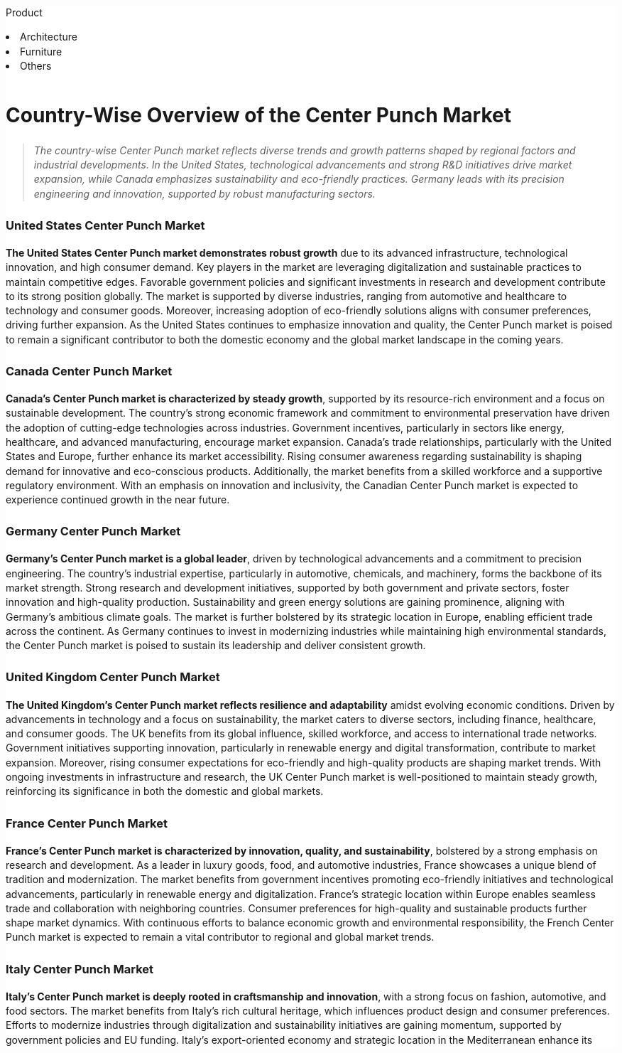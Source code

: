 Product</li><li>Architecture</li><li>Furniture</li><li>Others</li></ul><h1><span class="">Country-Wise Overview of the Center Punch Market<br /></span></h1><blockquote><p><em><span class="">The country-wise Center Punch market reflects diverse trends and growth patterns shaped by regional factors and industrial developments. In the United States, technological advancements and strong R&amp;D initiatives drive market expansion, while Canada emphasizes sustainability and eco-friendly practices. Germany leads with its precision engineering and innovation, supported by robust manufacturing sectors.</span></em></p></blockquote><h3><strong>United States Center Punch Market</strong></h3><p><strong>The United States Center Punch market demonstrates robust growth</strong> due to its advanced infrastructure, technological innovation, and high consumer demand. Key players in the market are leveraging digitalization and sustainable practices to maintain competitive edges. Favorable government policies and significant investments in research and development contribute to its strong position globally. The market is supported by diverse industries, ranging from automotive and healthcare to technology and consumer goods. Moreover, increasing adoption of eco-friendly solutions aligns with consumer preferences, driving further expansion. As the United States continues to emphasize innovation and quality, the Center Punch market is poised to remain a significant contributor to both the domestic economy and the global market landscape in the coming years.</p><h3><strong>Canada Center Punch Market</strong></h3><p><strong>Canada&rsquo;s Center Punch market is characterized by steady growth</strong>, supported by its resource-rich environment and a focus on sustainable development. The country&rsquo;s strong economic framework and commitment to environmental preservation have driven the adoption of cutting-edge technologies across industries. Government incentives, particularly in sectors like energy, healthcare, and advanced manufacturing, encourage market expansion. Canada&rsquo;s trade relationships, particularly with the United States and Europe, further enhance its market accessibility. Rising consumer awareness regarding sustainability is shaping demand for innovative and eco-conscious products. Additionally, the market benefits from a skilled workforce and a supportive regulatory environment. With an emphasis on innovation and inclusivity, the Canadian Center Punch market is expected to experience continued growth in the near future.</p><h3><strong>Germany Center Punch Market</strong></h3><p><strong>Germany&rsquo;s Center Punch market is a global leader</strong>, driven by technological advancements and a commitment to precision engineering. The country&rsquo;s industrial expertise, particularly in automotive, chemicals, and machinery, forms the backbone of its market strength. Strong research and development initiatives, supported by both government and private sectors, foster innovation and high-quality production. Sustainability and green energy solutions are gaining prominence, aligning with Germany&rsquo;s ambitious climate goals. The market is further bolstered by its strategic location in Europe, enabling efficient trade across the continent. As Germany continues to invest in modernizing industries while maintaining high environmental standards, the Center Punch market is poised to sustain its leadership and deliver consistent growth.</p><h3><strong>United Kingdom Center Punch Market</strong></h3><p><strong>The United Kingdom&rsquo;s Center Punch market reflects resilience and adaptability</strong> amidst evolving economic conditions. Driven by advancements in technology and a focus on sustainability, the market caters to diverse sectors, including finance, healthcare, and consumer goods. The UK benefits from its global influence, skilled workforce, and access to international trade networks. Government initiatives supporting innovation, particularly in renewable energy and digital transformation, contribute to market expansion. Moreover, rising consumer expectations for eco-friendly and high-quality products are shaping market trends. With ongoing investments in infrastructure and research, the UK Center Punch market is well-positioned to maintain steady growth, reinforcing its significance in both the domestic and global markets.</p><h3><strong>France Center Punch Market</strong></h3><p><strong>France&rsquo;s Center Punch market is characterized by innovation, quality, and sustainability</strong>, bolstered by a strong emphasis on research and development. As a leader in luxury goods, food, and automotive industries, France showcases a unique blend of tradition and modernization. The market benefits from government incentives promoting eco-friendly initiatives and technological advancements, particularly in renewable energy and digitalization. France&rsquo;s strategic location within Europe enables seamless trade and collaboration with neighboring countries. Consumer preferences for high-quality and sustainable products further shape market dynamics. With continuous efforts to balance economic growth and environmental responsibility, the French Center Punch market is expected to remain a vital contributor to regional and global market trends.</p><h3><strong>Italy Center Punch Market</strong></h3><p><strong>Italy&rsquo;s Center Punch market is deeply rooted in craftsmanship and innovation</strong>, with a strong focus on fashion, automotive, and food sectors. The market benefits from Italy&rsquo;s rich cultural heritage, which influences product design and consumer preferences. Efforts to modernize industries through digitalization and sustainability initiatives are gaining momentum, supported by government policies and EU funding. Italy&rsquo;s export-oriented economy and strategic location in the Mediterranean enhance its